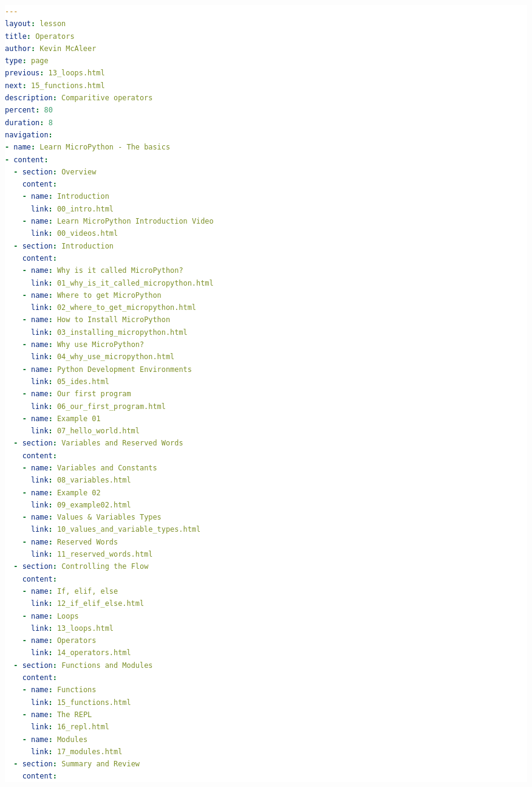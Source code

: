 ```yaml
---
layout: lesson
title: Operators
author: Kevin McAleer
type: page
previous: 13_loops.html
next: 15_functions.html
description: Comparitive operators
percent: 80
duration: 8
navigation:
- name: Learn MicroPython - The basics
- content:
  - section: Overview
    content:
    - name: Introduction
      link: 00_intro.html
    - name: Learn MicroPython Introduction Video
      link: 00_videos.html
  - section: Introduction
    content:
    - name: Why is it called MicroPython?
      link: 01_why_is_it_called_micropython.html
    - name: Where to get MicroPython
      link: 02_where_to_get_micropython.html
    - name: How to Install MicroPython
      link: 03_installing_micropython.html
    - name: Why use MicroPython?
      link: 04_why_use_micropython.html
    - name: Python Development Environments
      link: 05_ides.html
    - name: Our first program
      link: 06_our_first_program.html
    - name: Example 01
      link: 07_hello_world.html
  - section: Variables and Reserved Words
    content:
    - name: Variables and Constants
      link: 08_variables.html
    - name: Example 02
      link: 09_example02.html
    - name: Values & Variables Types
      link: 10_values_and_variable_types.html
    - name: Reserved Words
      link: 11_reserved_words.html
  - section: Controlling the Flow
    content:
    - name: If, elif, else
      link: 12_if_elif_else.html
    - name: Loops
      link: 13_loops.html
    - name: Operators
      link: 14_operators.html
  - section: Functions and Modules
    content:
    - name: Functions
      link: 15_functions.html
    - name: The REPL
      link: 16_repl.html
    - name: Modules
      link: 17_modules.html
  - section: Summary and Review
    content:
```